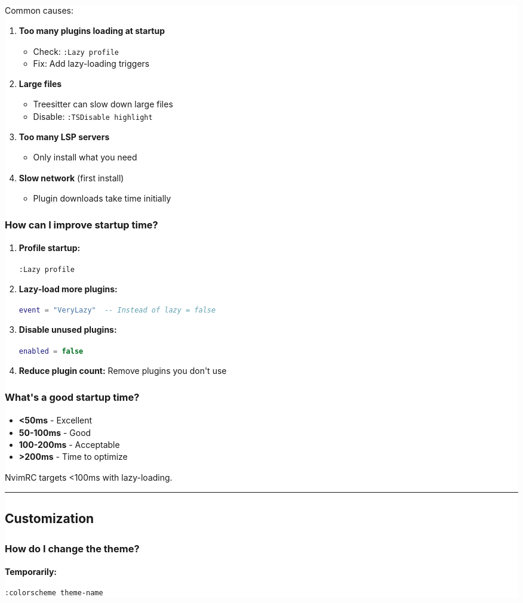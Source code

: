 Common causes:

1. **Too many plugins loading at startup**
   - Check: `:Lazy profile`
   - Fix: Add lazy-loading triggers

2. **Large files**
   - Treesitter can slow down large files
   - Disable: `:TSDisable highlight`

3. **Too many LSP servers**
   - Only install what you need

4. **Slow network** (first install)
   - Plugin downloads take time initially

### How can I improve startup time?

1. **Profile startup:**

   ```vim
   :Lazy profile
   ```

2. **Lazy-load more plugins:**

   ```lua
   event = "VeryLazy"  -- Instead of lazy = false
   ```

3. **Disable unused plugins:**

   ```lua
   enabled = false
   ```

4. **Reduce plugin count:**
   Remove plugins you don't use

### What's a good startup time?

- **<50ms** - Excellent
- **50-100ms** - Good
- **100-200ms** - Acceptable
- **>200ms** - Time to optimize

NvimRC targets <100ms with lazy-loading.

---

## Customization

### How do I change the theme?

**Temporarily:**

```vim
:colorscheme theme-name
```
